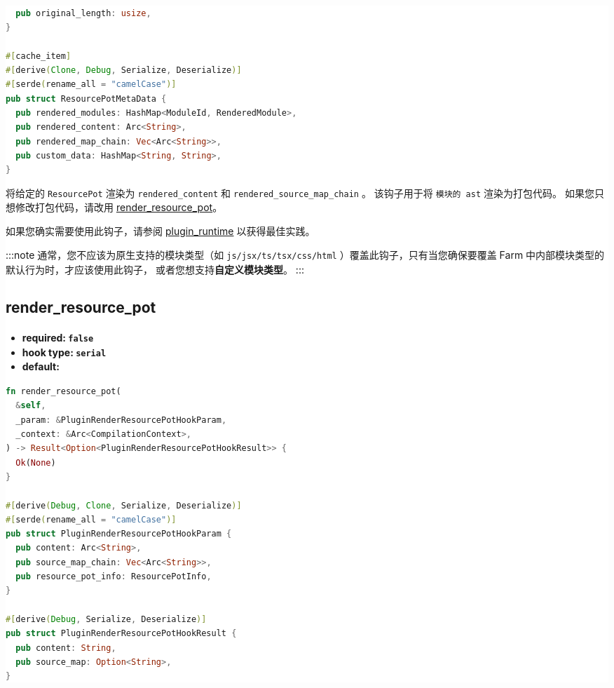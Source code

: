 ```rust
  pub original_length: usize,
}

#[cache_item]
#[derive(Clone, Debug, Serialize, Deserialize)]
#[serde(rename_all = "camelCase")]
pub struct ResourcePotMetaData {
  pub rendered_modules: HashMap<ModuleId, RenderedModule>,
  pub rendered_content: Arc<String>,
  pub rendered_map_chain: Vec<Arc<String>>,
  pub custom_data: HashMap<String, String>,
}
```

将给定的 `ResourcePot` 渲染为 `rendered_content` 和 `rendered_source_map_chain` 。 该钩子用于将 `模块的 ast` 渲染为打包代码。 如果您只想修改打包代码，请改用 [render_resource_pot](#render_resource_pot)。

如果您确实需要使用此钩子，请参阅 [plugin_runtime](https://github.com/farm-fe/farm/blob/main/crates/plugin_runtime/src/lib.rs#L320) 以获得最佳实践。

:::note
通常，您不应该为原生支持的模块类型（如 `js/jsx/ts/tsx/css/html` ）覆盖此钩子，只有当您确保要覆盖 Farm 中内部模块类型的默认行为时，才应该使用此钩子， 或者您想支持**自定义模块类型**。
:::

## render_resource_pot
- **required: `false`**
- **hook type: `serial`**
- **default:**
```rust
fn render_resource_pot(
  &self,
  _param: &PluginRenderResourcePotHookParam,
  _context: &Arc<CompilationContext>,
) -> Result<Option<PluginRenderResourcePotHookResult>> {
  Ok(None)
}

#[derive(Debug, Clone, Serialize, Deserialize)]
#[serde(rename_all = "camelCase")]
pub struct PluginRenderResourcePotHookParam {
  pub content: Arc<String>,
  pub source_map_chain: Vec<Arc<String>>,
  pub resource_pot_info: ResourcePotInfo,
}

#[derive(Debug, Serialize, Deserialize)]
pub struct PluginRenderResourcePotHookResult {
  pub content: String,
  pub source_map: Option<String>,
}
```
